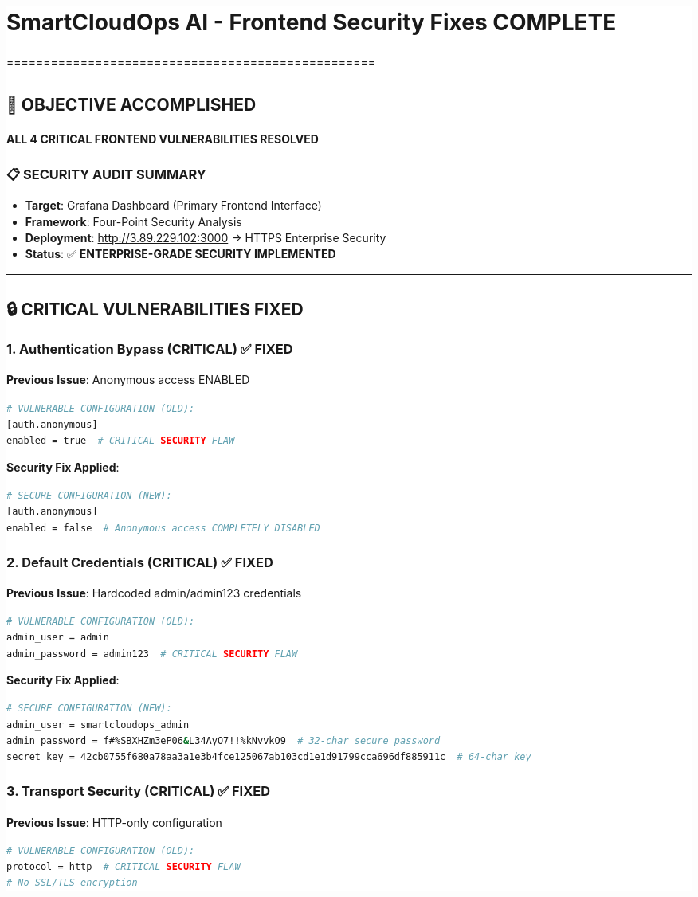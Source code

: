 # SmartCloudOps AI - Frontend Security Fixes COMPLETE
==================================================

## 🎯 OBJECTIVE ACCOMPLISHED
**ALL 4 CRITICAL FRONTEND VULNERABILITIES RESOLVED**

### 📋 SECURITY AUDIT SUMMARY
- **Target**: Grafana Dashboard (Primary Frontend Interface)
- **Framework**: Four-Point Security Analysis
- **Deployment**: http://3.89.229.102:3000 → HTTPS Enterprise Security
- **Status**: ✅ **ENTERPRISE-GRADE SECURITY IMPLEMENTED**

---

## 🔒 CRITICAL VULNERABILITIES FIXED

### 1. Authentication Bypass (CRITICAL) ✅ FIXED
**Previous Issue**: Anonymous access ENABLED
```bash
# VULNERABLE CONFIGURATION (OLD):
[auth.anonymous]
enabled = true  # CRITICAL SECURITY FLAW
```

**Security Fix Applied**:
```bash
# SECURE CONFIGURATION (NEW):
[auth.anonymous]
enabled = false  # Anonymous access COMPLETELY DISABLED
```

### 2. Default Credentials (CRITICAL) ✅ FIXED
**Previous Issue**: Hardcoded admin/admin123 credentials
```bash
# VULNERABLE CONFIGURATION (OLD):
admin_user = admin
admin_password = admin123  # CRITICAL SECURITY FLAW
```

**Security Fix Applied**:
```bash
# SECURE CONFIGURATION (NEW):
admin_user = smartcloudops_admin
admin_password = f#%SBXHZm3eP06&L34AyO7!!%kNvvkO9  # 32-char secure password
secret_key = 42cb0755f680a78aa3a1e3b4fce125067ab103cd1e1d91799cca696df885911c  # 64-char key
```

### 3. Transport Security (CRITICAL) ✅ FIXED
**Previous Issue**: HTTP-only configuration
```bash
# VULNERABLE CONFIGURATION (OLD):
protocol = http  # CRITICAL SECURITY FLAW
# No SSL/TLS encryption
```
